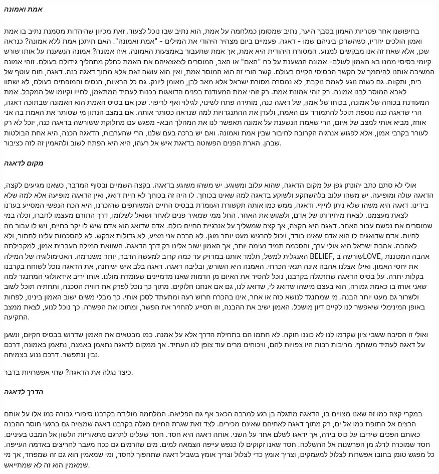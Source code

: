 
##### אמת ואמונה
בחיפושנו אחר פטריות האמון בסבך היער, נתיב שמסומן כמלחמה על אמת, הוא נתיב שבו נוכל לצעוד. זאת מכיוון שהיהדות מסמנת נתיב בו אמת ואמון הולכים יחדיו, כשהשדכן ביניהם שמו - דאגה. 
פעמיים ביום מצהיר היהודי את המילים - "אמת ואמונה". האם תיתכן אמת ללא אמונה? כנראה שכן, אלא שאת זה אנו מבקשים למנוע. המסורת היהודית היא אמת, אך אמת שתעבור באמצעות האמונה. איזו אמונה? אמונה הנשענת על אותו שורש קיומי בסיסי ממנו בא האמון לעולם- אמונה הנשענת על כח "האם" או האב, המוסרים לצאצאיהם את האמת כחלק מתהליך גידולם בעולם. זוהי אמונה המשיבה אותנו להיתמך על הקשר הבסיסי הקיים בעולם. קשר הורי זה הוא המוסר אמת, ואין הוא עושה זאת אלא מתוך דאגה כנה. דאגה, חום עוטף של בית, ותקווה. גם כשזה נוגע לאמת נוקבת, לא נמסרה מסורת ישראל אלא מאב לבן, מאומן ליונק. גם כל הראיות, הנסים והמופתים בעולם, לא ישתוו לאבא המוסר לבנו אמונה. רק זוהי אמונת אמת. רק זוהי אמת המעודנת בפנים הדואגות בכנות לעתיד המתאמן, לחייו וקיומו של המקבל.
אמת המעודנת בכוחה של אמונה, בכוחו של אמון, של דאגה כנה, מותירה פתח לשינוי, לגילוי ואף לריפוי. שכן אם בסיס האמת הוא האמונה שבתוכה דאגה, הרי שדאגה כנה נוספת תוכל להתמודד עם האמת, ולעדן את ההתנגדויות למה שנראה כסותר אותה.
אם במצב הנתון מי שסותר את האמת בה אני אוחז, מביא אותי למצב של איום, הרי שאמת הנשענת על אמונה תאפשר לנו את המהלך הבא- מפגש עם מחלוקת ששורשה בדאגה כנה, יוכל לא רק לעורר בקרבי אמון, אלא לפגוש אנרגיה הקרובה לחיבור שבין אמת ואמונה.
ואם יש ברכה בעם שלנו, הרי שהערבות, הדאגה הכנה, היא אחת הבולטות שבהן. הארת הפנים הפשוטה בדאגת איש אל רעהו, היא היא הפתח לשוב ולהאמין זה לזה כציבור. 

##### מקום לדאגה
אולי לא סתם כתב יהונתן גפן על מקום הדאגה, שהוא עלוב ומשוגע. יש משהו משוגע בדאגה. בקצה השמיים ובסוף המדבר, כשאנו מגיעים לקצה, הדאגה עולה ומופיעה. יש משהו עלוב בלהשתקע ולשוקע בדאגה למה שאינו בכוחך. לו היה זה בכוחך לא היית דואג, ואין הדאגה מופיעה אלא למה שלא בידינו.
דאגה היא משהו שלא ניתן לזייף. ודאגה, ממש כמו אותה תקשורת העומדת בבסיס החיים המשותפים שהזכרנו, היא הכח הנפשי המסייע בעדנו לצאת מעצמנו. לצאת מיחידותו של אדם, ולפגוש את האחר.
החל ממי שמאיר פנים לאחר ושואל לשלומו, דרך התורם מעצמו לחברו, וכלה במי שמוסרים את נפשם עבור האחר. דאגה היא הקצה, אך קצה שמשליך על אנרגיית החיים כולם. אדם שדואג הוא אדם שיש לו יקר בחיים, ויש לו עבור מה לחיות. אדם שדואגים לו הוא אדם שאינו בודד, ויכול להרגיש מעט יותר מוגן.
לא הרבה אני מציע, לא גדולות אבקש. לא להסכמות עלינו לחתור, ולא לאהבה. אהבת ישראל היא אולי ערך, והסכמה תמיד נעימה יותר, אך האמון ישוב אלינו רק דרך הדאגה.
השוואת המילה העברית אמון, למקבילתה האנגלית למשל, תלמד אותנו במדויק עד כמה קרוב למעשה הדבר, יותר משנדמה. האטימולוגיה של המילה BELIEF, שורשה בLOVE, אהבה המכוננת את יחסי האמון. ואילו אצלנו אהבה אינה תנאי הכרחי. האמנה היא השורש, ובליבה דאגה. דאגה בלב איש ישיחנה, את הדאגה נוכל לשוחח בקרבנו בקלות יתרה.
על בסיס הדאגה שתתגלה בקרבנו, נוכל להסיר את האיום מן הדמות שאנו מדמיינים שעומדת מולנו. אותו יריב אידאולוגי המתנגד למה שאני אוחז בו כאמת גמורה, הוא בעצם מישהו שדואג לי, שדואג לנו, גם אם אנחנו חלוקים. מתוך כך נוכל לפרק את חווית הסכנה, ותחתיה תוכל לשוב ולשרור גם מעט יותר הבנה. מי שמתנגד לנושא כזה או אחר, אינו בהכרח חרוש רעה ומתעתד לסכן אותי. כך מבלי משים ישוב האמון בינינו, לפחות באופן המינימלי שיאפשר לנו לקיים דיון מושכל. האמון ישיב את ההבנה, וזו תסייע להחזיר את הפשר, ומתוכו את הפשרה. כך נוכל לנוע, לצאת ממצב התקיעה.



ואולי זו הסיבה ששבי ציון שקדמו לנו לא כוננו חוקה. לא חתמו הם בתחילת הדרך אלא על אמנה. כמו מבטאים את האמון שדרוש בבסיס הקיום, ונשען על דאגה לעתיד משותף. מריבות רבות היו צפויות להם, וויכוחים מרים עוד צופן לנו העתיד. אך ממקום לדאגה נתאמן באמנה, נתאמן באמונה, דרכם נבין ונתפשר. דרכם ננוע בצמיחה.

כיצד נגלה את הדאגה?
שתי אפשרויות בדבר.
##### הדרך לדאגה
במקרי קצה כמו זה שאנו מצויים בו, הדאגה מתגלה בן רגע למרבה הכאב אף גם הפליאה. המלחמה מולידה בקרבנו סיפורי גבורה כמו אלו על אותם הרצים אל התופת כמו אל ים, רק מתוך דאגה לאחיהם שאינם מכירים. לצד זאת שגרת החיים מגלה בקרבנו דאגה שמצויה גם ברגעי חוסר ההבנה כאותם הפכים שיריבו על כוס בירה, אך ידאגו לשלם אחד על השני.
אותה דאגה היא חסד. חסד שעלינו לתרגם מתאוריות הלשון אל המבט בעיניים. חסד שמוכרח לדלג מן הפרשנות אל ההשלכה. חסד שאנו זקוקים לו כנפש עייפה הצמאה למים. מים שזורמים גם ככה מעבר לחריצים באדמה העייפה. כל מפגש טומן בחובו אפשרות לצלול למעמקים, וצריך אומץ כדי לצלול וצריך אומץ בשביל דאגה שתהפוך לחסד, ומי שמאמין הוא גם זה שמפחד, אך מי שמאמין הוא זה לא שמתייאש.

